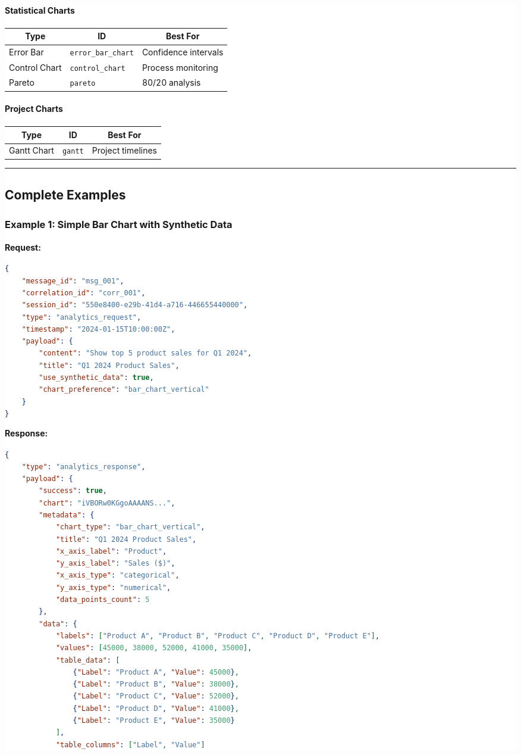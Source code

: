 #### Statistical Charts
| Type | ID | Best For |
|------|-----|----------|
| Error Bar | `error_bar_chart` | Confidence intervals |
| Control Chart | `control_chart` | Process monitoring |
| Pareto | `pareto` | 80/20 analysis |

#### Project Charts
| Type | ID | Best For |
|------|-----|----------|
| Gantt Chart | `gantt` | Project timelines |

---

## Complete Examples

### Example 1: Simple Bar Chart with Synthetic Data
**Request:**
```json
{
    "message_id": "msg_001",
    "correlation_id": "corr_001",
    "session_id": "550e8400-e29b-41d4-a716-446655440000",
    "type": "analytics_request",
    "timestamp": "2024-01-15T10:00:00Z",
    "payload": {
        "content": "Show top 5 product sales for Q1 2024",
        "title": "Q1 2024 Product Sales",
        "use_synthetic_data": true,
        "chart_preference": "bar_chart_vertical"
    }
}
```

**Response:**
```json
{
    "type": "analytics_response",
    "payload": {
        "success": true,
        "chart": "iVBORw0KGgoAAAANS...",
        "metadata": {
            "chart_type": "bar_chart_vertical",
            "title": "Q1 2024 Product Sales",
            "x_axis_label": "Product",
            "y_axis_label": "Sales ($)",
            "x_axis_type": "categorical",
            "y_axis_type": "numerical",
            "data_points_count": 5
        },
        "data": {
            "labels": ["Product A", "Product B", "Product C", "Product D", "Product E"],
            "values": [45000, 38000, 52000, 41000, 35000],
            "table_data": [
                {"Label": "Product A", "Value": 45000},
                {"Label": "Product B", "Value": 38000},
                {"Label": "Product C", "Value": 52000},
                {"Label": "Product D", "Value": 41000},
                {"Label": "Product E", "Value": 35000}
            ],
            "table_columns": ["Label", "Value"]
```